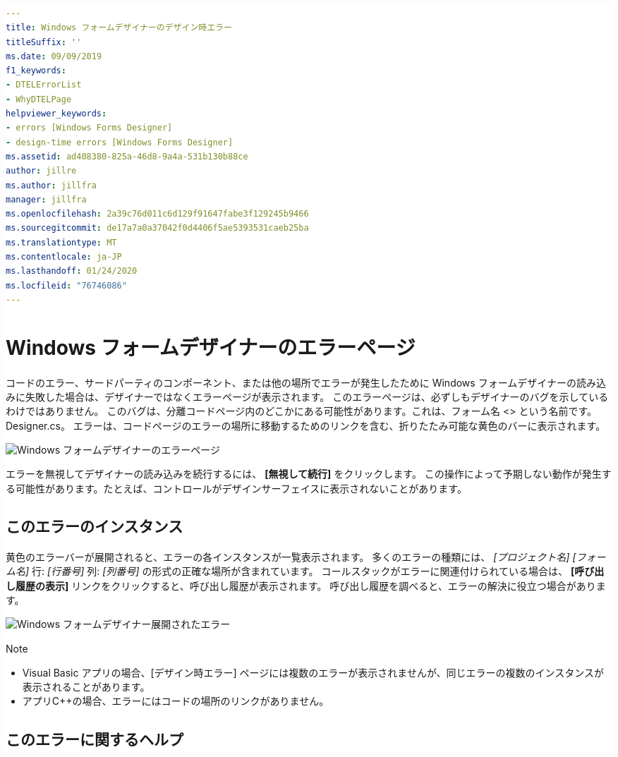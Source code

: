 ```yaml
---
title: Windows フォームデザイナーのデザイン時エラー
titleSuffix: ''
ms.date: 09/09/2019
f1_keywords:
- DTELErrorList
- WhyDTELPage
helpviewer_keywords:
- errors [Windows Forms Designer]
- design-time errors [Windows Forms Designer]
ms.assetid: ad408380-825a-46d8-9a4a-531b130b88ce
author: jillre
ms.author: jillfra
manager: jillfra
ms.openlocfilehash: 2a39c76d011c6d129f91647fabe3f129245b9466
ms.sourcegitcommit: de17a7a0a37042f0d4406f5ae5393531caeb25ba
ms.translationtype: MT
ms.contentlocale: ja-JP
ms.lasthandoff: 01/24/2020
ms.locfileid: "76746086"
---
```

# <a name="windows-forms-designer-error-page"></a>Windows フォームデザイナーのエラーページ

コードのエラー、サードパーティのコンポーネント、または他の場所でエラーが発生したために Windows フォームデザイナーの読み込みに失敗した場合は、デザイナーではなくエラーページが表示されます。 このエラーページは、必ずしもデザイナーのバグを示しているわけではありません。 このバグは、分離コードページ内のどこかにある可能性があります。これは、フォーム名 \<> という名前です。Designer.cs。 エラーは、コードページのエラーの場所に移動するためのリンクを含む、折りたたみ可能な黄色のバーに表示されます。

![Windows フォームデザイナーのエラーページ](media/windows-forms-designer-error-page-collapsed.png)

エラーを無視してデザイナーの読み込みを続行するには、 **[無視して続行]** をクリックします。 この操作によって予期しない動作が発生する可能性があります。たとえば、コントロールがデザインサーフェイスに表示されないことがあります。

## <a name="instances-of-this-error"></a>このエラーのインスタンス

黄色のエラーバーが展開されると、エラーの各インスタンスが一覧表示されます。 多くのエラーの種類には、 *[プロジェクト名]* *[フォーム名]* 行: *[行番号]* 列: *[列番号]* の形式の正確な場所が含まれています。 コールスタックがエラーに関連付けられている場合は、 **[呼び出し履歴の表示]** リンクをクリックすると、呼び出し履歴が表示されます。 呼び出し履歴を調べると、エラーの解決に役立つ場合があります。

![Windows フォームデザイナー展開されたエラー](media/windows-forms-designer-error-page-expanded.png)

> [!NOTE]
>
> - Visual Basic アプリの場合、[デザイン時エラー] ページには複数のエラーが表示されませんが、同じエラーの複数のインスタンスが表示されることがあります。
> - アプリC++の場合、エラーにはコードの場所のリンクがありません。

## <a name="help-with-this-error"></a>このエラーに関するヘルプ
